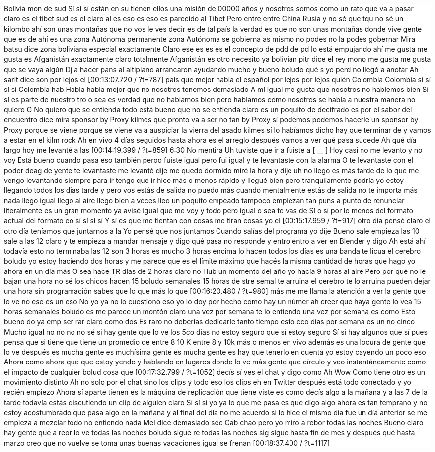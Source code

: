 Bolivia mon de sud Sí sí sí están en su tienen ellos una misión de 00000 años y nosotros somos como un rato que va a pasar claro es el tibet sud es el claro al es eso es eso es parecido al Tíbet Pero entre entre China Rusia y no sé que tqu no sé un kilombo ahí son unas montañas que no vos le ves decir es de tal país la verdad es que no son unas montañas donde vive gente que es de ahí es una zona Autónoma permanente zona Autónoma se gobierna as mismo no podes no la podes gobernar Mira batsu dice zona boliviana especial exactamente Claro ese es es es el concepto de pdd de pd lo está empujando ahí me gusta me gusta es Afganistán exactamente claro totalmente Afganistán es otro necesito ya bolivian pitr dice el rey mono me gusta me gusta que se vaya algún Dj a hacer pans al altiplano arrancaron ayudando mucho y bueno boludo qué s yo perd no llegó a anotar Ah sarit dice son por lejos el 
[00:13:07.720 / ?t=787]
país que mejor habla el español por lejos por lejos quién Colombia Colombia sí sí sí sí Colombia hab Habla habla mejor que no nosotros tenemos demasiado A mí igual me gusta que nosotros no hablemos bien Sí sí es parte de nuestro tro o sea es verdad que no hablamos bien pero hablamos como nosotros se habla a nuestra manera no quiero G No quiero que se entienda todo está bueno que no se entienda claro es un poquito de decifrado es por el sabor del encuentro dice mira sponsor by Proxy kilmes que pronto va a ser no tan by Proxy sí podemos podemos hacerle un sponsor by Proxy porque se viene porque se viene va a auspiciar la vierra del asado kilmes sí lo habíamos dicho hay que terminar de y vamos a estar en el kilm rock Ah en vivo 4 días seguidos hasta ahora es el arreglo después vamos a ver qué pasa sucede Ah qué día largo hoy me levanté a las 
[00:14:19.399 / ?t=859]
6:30 No mentira Uh tuviste que ir a fuiste a [&nbsp;__&nbsp;] Hoy casi no me levanto y no voy Está bueno cuando pasa eso también peroo fuiste igual pero fui igual y te levantaste con la alarma O te levantaste con el poder deag de yente te levantaste me levanté dije me quedo dormido miré la hora y dije uh no llego es más tarde de lo que me vengo levantando siempre para ir tengo que ir hice más o menos rápido y llegué bien pero tranquilamente podría yo estoy llegando todos los días tarde y pero vos estás de salida no puedo más cuando mentalmente estás de salida no te importa más nada llego igual llego al aire llego bien a veces lleo un poquito empeado tampoco empiezan tan puns a punto de renunciar literalmente es un gran momento ya avisé igual que me voy y todo pero igual o sea te vas de Sí o sí por lo menos del formato actual del formato eo sí sí sí sí Y sí es que me tientan con cosas me tiran cosas yo el 
[00:15:17.959 / ?t=917]
otro día pensé claro el otro día teníamos que juntarnos a la Yo pensé que nos juntamos Cuando salías del programa yo dije Bueno sale empieza las 10 sale a las 12 claro y te empieza a mandar mensaje y digo qué pasa no responde y entro entro a ver en Blender y digo Ah está ahí todavía esto no terminaba las 12 son 3 horas es mucho 3 horas encima lo hacen todos los días es una banda te licua el cerebro boludo yo estoy haciendo dos horas y me parece que es el límite máximo que hacés la misma cantidad de horas que hago yo ahora en un día más O sea hace TR días de 2 horas claro no Hub un momento del año yo hacía 9 horas al aire Pero por qué no le bajan una hora no sé los chicos hacen 15 boludo semanales 15 horas de stre semal te arruina el cerebro te lo arruina pueden dejar una hora sin programación sabes que lo que más lo que 
[00:16:20.480 / ?t=980]
más me me llama la atención a ver la gente que lo ve no ese es un eso No yo ya no lo cuestiono eso yo lo doy por hecho como hay un númer ah creer que haya gente lo vea 15 horas semanales boludo es me parece un montón claro una vez por semana te lo entiendo una vez por semana es como Esto bueno do ya emp ser rar claro como dos Es raro no deberías dedicarle tanto tiempo esto cco días por semana es un no cinco Mucho igual no no no no sé si hay gente que lo ve los 5co días no estoy seguro que sí estoy seguro Sí sí hay algunos que sí pues pensa que si tiene que tiene un promedio de entre 8 10 K entre 8 y 10k más o menos en vivo además es una locura de gente que lo ve después es mucha gente es muchísima gente es mucha gente es hay que tenerlo en cuenta yo estoy cayendo un poco eso Ahora como ahora que que estoy yendo y hablando en lugares donde lo ve más gente que círculo y veo instantáneamente como el impacto de cualquier bolud cosa que 
[00:17:32.799 / ?t=1052]
decís sí ves el chat y digo como Ah Wow Como tiene otro es un movimiento distinto Ah no solo por el chat sino los clips y todo eso los clips eh en Twitter después está todo conectado y yo recién empiezo Ahora sí aparte tienen es la máquina de replicación que tiene viste es como decís algo a la mañana y a las 7 de la tarde todavía estás discutiendo un clip de alguien claro Sí sí sí yo ya lo que me pasa es que digo algo ahora es tan temprano y no estoy acostumbrado que pasa algo en la mañana y al final del día no me acuerdo si lo hice el mismo día fue un día anterior se me empieza a mezclar todo no entiendo nada Mel dice demasiado sec Cab chao pero yo miro a rebor todas las noches Bueno claro hay gente que a reor lo ve todas las noches boludo sigue re todas las noches sig sigue hasta fin de mes y después qué hasta marzo creo que no vuelve se toma unas buenas vacaciones igual se frenan 
[00:18:37.400 / ?t=1117]
